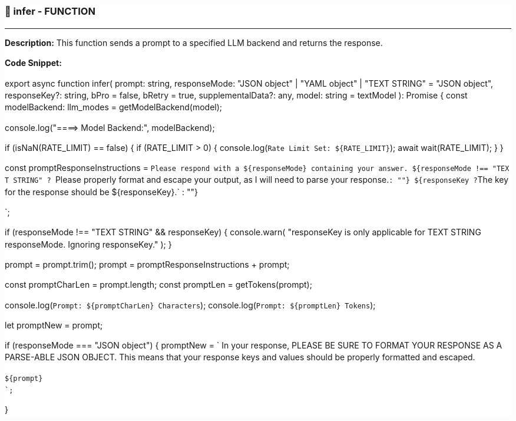 ### 🔧 infer - FUNCTION
------------------------------------------------------------
**Description:** This function sends a prompt to a specified LLM backend and returns the response.

**Code Snippet:**

export async function infer(
  prompt: string,
  responseMode: "JSON object" | "YAML object" | "TEXT STRING" = "JSON object",
  responseKey?: string,
  bPro = false,
  bRetry = true,
  supplementalData?: any,
  model: string = textModel
): Promise<any> {
  const modelBackend: llm_modes = getModelBackend(model);

  console.log("====> Model Backend:", modelBackend);

  if (isNaN(RATE_LIMIT) == false) {
    if (RATE_LIMIT > 0) {
      console.log(`Rate Limit Set: ${RATE_LIMIT}`);
      await wait(RATE_LIMIT);
    }
  }

  const promptResponseInstructions = `Please respond with a ${responseMode} containing your answer. ${responseMode !== "TEXT STRING" ? `Please properly format and escape your output, as I will need to parse your response.` : ""} ${responseKey ? `The key for the response should be ${responseKey}.` : ""}

`;

  if (responseMode !== "TEXT STRING" && responseKey) {
    console.warn(
      "responseKey is only applicable for TEXT STRING responseMode. Ignoring responseKey."
    );
  }

  prompt = prompt.trim();
  prompt = promptResponseInstructions + prompt;

  const promptCharLen = prompt.length;
  const promptLen = getTokens(prompt);

  console.log(`Prompt: ${promptCharLen} Characters`);
  console.log(`Prompt: ${promptLen} Tokens`);

  let promptNew = prompt;

  if (responseMode === "JSON object") {
    promptNew = `
    In your response, PLEASE BE SURE TO FORMAT YOUR RESPONSE AS A PARSE-ABLE JSON OBJECT.
    This means that your response keys and values should be properly formatted and escaped.

    ${prompt}
    `;
  }
